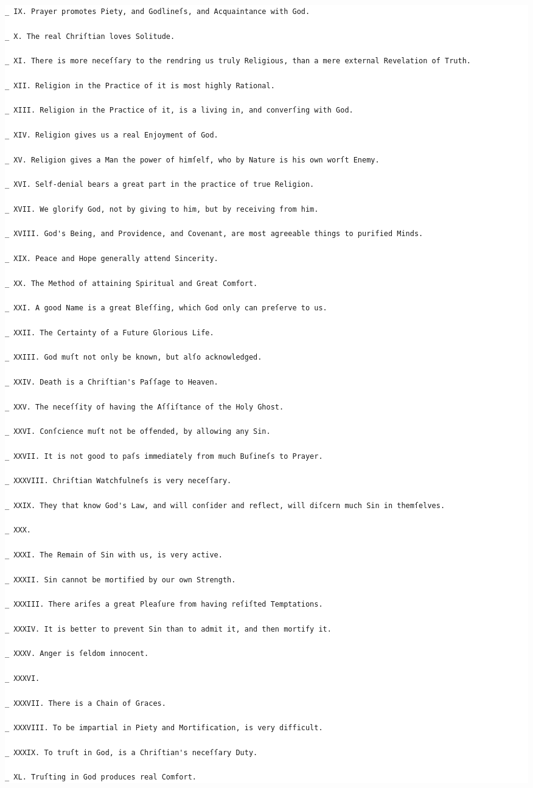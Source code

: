     _ IX. Prayer promotes Piety, and Godlineſs, and Acquaintance with God.

    _ X. The real Chriſtian loves Solitude.

    _ XI. There is more neceſſary to the rendring us truly Religious, than a mere external Revelation of Truth.

    _ XII. Religion in the Practice of it is most highly Rational.

    _ XIII. Religion in the Practice of it, is a living in, and converſing with God.

    _ XIV. Religion gives us a real Enjoyment of God.

    _ XV. Religion gives a Man the power of himſelf, who by Nature is his own worſt Enemy.

    _ XVI. Self-denial bears a great part in the practice of true Religion.

    _ XVII. We glorify God, not by giving to him, but by receiving from him.

    _ XVIII. God's Being, and Providence, and Covenant, are most agreeable things to purified Minds.

    _ XIX. Peace and Hope generally attend Sincerity.

    _ XX. The Method of attaining Spiritual and Great Comfort.

    _ XXI. A good Name is a great Bleſſing, which God only can preſerve to us.

    _ XXII. The Certainty of a Future Glorious Life.

    _ XXIII. God muſt not only be known, but alſo acknowledged.

    _ XXIV. Death is a Chriſtian's Paſſage to Heaven.

    _ XXV. The neceſſity of having the Aſſiſtance of the Holy Ghost.

    _ XXVI. Conſcience muſt not be offended, by allowing any Sin.

    _ XXVII. It is not good to paſs immediately from much Buſineſs to Prayer.

    _ XXXVIII. Chriſtian Watchfulneſs is very neceſſary.

    _ XXIX. They that know God's Law, and will conſider and reflect, will diſcern much Sin in themſelves.

    _ XXX.

    _ XXXI. The Remain of Sin with us, is very active.

    _ XXXII. Sin cannot be mortified by our own Strength.

    _ XXXIII. There ariſes a great Pleaſure from having reſiſted Temptations.

    _ XXXIV. It is better to prevent Sin than to admit it, and then mortify it.

    _ XXXV. Anger is ſeldom innocent.

    _ XXXVI.

    _ XXXVII. There is a Chain of Graces.

    _ XXXVIII. To be impartial in Piety and Mortification, is very difficult.

    _ XXXIX. To truſt in God, is a Chriſtian's neceſſary Duty.

    _ XL. Truſting in God produces real Comfort.
